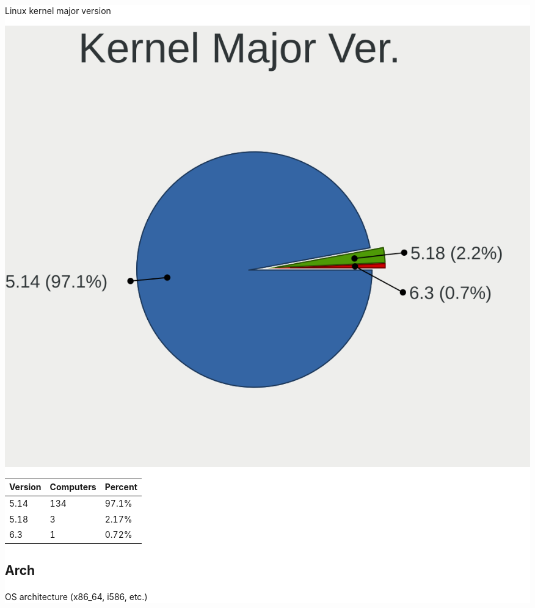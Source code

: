 Linux kernel major version

![Kernel Major Ver.](./images/pie_chart/os_kernel_major.svg)


| Version | Computers | Percent |
|---------|-----------|---------|
| 5.14    | 134       | 97.1%   |
| 5.18    | 3         | 2.17%   |
| 6.3     | 1         | 0.72%   |

Arch
----

OS architecture (x86_64, i586, etc.)
